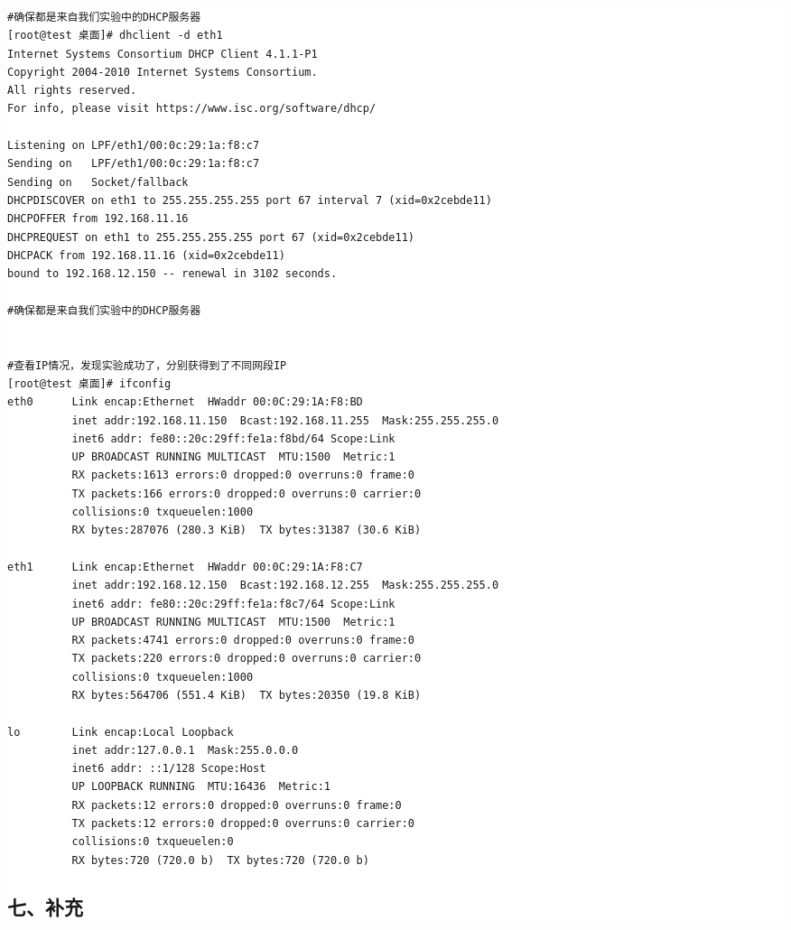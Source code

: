 ```
#确保都是来自我们实验中的DHCP服务器
[root@test 桌面]# dhclient -d eth1
Internet Systems Consortium DHCP Client 4.1.1-P1
Copyright 2004-2010 Internet Systems Consortium.
All rights reserved.
For info, please visit https://www.isc.org/software/dhcp/

Listening on LPF/eth1/00:0c:29:1a:f8:c7
Sending on   LPF/eth1/00:0c:29:1a:f8:c7
Sending on   Socket/fallback
DHCPDISCOVER on eth1 to 255.255.255.255 port 67 interval 7 (xid=0x2cebde11)
DHCPOFFER from 192.168.11.16
DHCPREQUEST on eth1 to 255.255.255.255 port 67 (xid=0x2cebde11)
DHCPACK from 192.168.11.16 (xid=0x2cebde11)
bound to 192.168.12.150 -- renewal in 3102 seconds.

#确保都是来自我们实验中的DHCP服务器


#查看IP情况，发现实验成功了，分别获得到了不同网段IP
[root@test 桌面]# ifconfig
eth0      Link encap:Ethernet  HWaddr 00:0C:29:1A:F8:BD  
          inet addr:192.168.11.150  Bcast:192.168.11.255  Mask:255.255.255.0
          inet6 addr: fe80::20c:29ff:fe1a:f8bd/64 Scope:Link
          UP BROADCAST RUNNING MULTICAST  MTU:1500  Metric:1
          RX packets:1613 errors:0 dropped:0 overruns:0 frame:0
          TX packets:166 errors:0 dropped:0 overruns:0 carrier:0
          collisions:0 txqueuelen:1000 
          RX bytes:287076 (280.3 KiB)  TX bytes:31387 (30.6 KiB)

eth1      Link encap:Ethernet  HWaddr 00:0C:29:1A:F8:C7  
          inet addr:192.168.12.150  Bcast:192.168.12.255  Mask:255.255.255.0
          inet6 addr: fe80::20c:29ff:fe1a:f8c7/64 Scope:Link
          UP BROADCAST RUNNING MULTICAST  MTU:1500  Metric:1
          RX packets:4741 errors:0 dropped:0 overruns:0 frame:0
          TX packets:220 errors:0 dropped:0 overruns:0 carrier:0
          collisions:0 txqueuelen:1000 
          RX bytes:564706 (551.4 KiB)  TX bytes:20350 (19.8 KiB)

lo        Link encap:Local Loopback  
          inet addr:127.0.0.1  Mask:255.0.0.0
          inet6 addr: ::1/128 Scope:Host
          UP LOOPBACK RUNNING  MTU:16436  Metric:1
          RX packets:12 errors:0 dropped:0 overruns:0 frame:0
          TX packets:12 errors:0 dropped:0 overruns:0 carrier:0
          collisions:0 txqueuelen:0 
          RX bytes:720 (720.0 b)  TX bytes:720 (720.0 b)
```

## 七、补充
